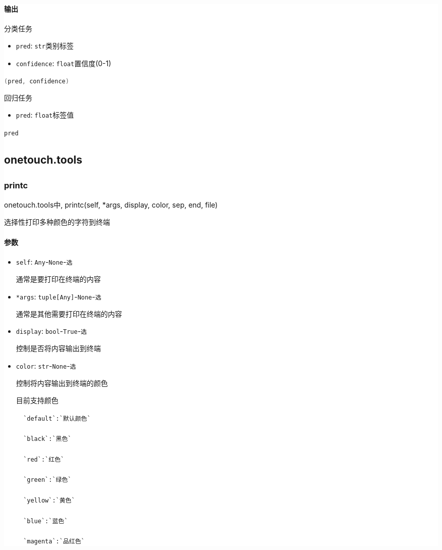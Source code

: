 #### 输出

分类任务

- `pred`: `str`类别标签

- `confidence`: `float`置信度(0-1) 

```PowerShell
(pred, confidence)
```

回归任务

- `pred`: `float`标签值

```PowerShell
pred
```

## onetouch.tools

### printc

onetouch.tools中, printc(self, *args, display, color, sep, end, file)

选择性打印多种颜色的字符到终端

#### 参数

- `self`: `Any`-`None`-`选`

    通常是要打印在终端的内容

- `*args`: `tuple[Any]`-`None`-`选`

    通常是其他需要打印在终端的内容

- `display`: `bool`-`True`-`选`

    控制是否将内容输出到终端

- `color`: `str`-`None`-`选`

    控制将内容输出到终端的颜色

    目前支持颜色

        `default`:`默认颜色`

        `black`:`黑色`

        `red`:`红色`

        `green`:`绿色`

        `yellow`:`黄色`

        `blue`:`蓝色`

        `magenta`:`品红色`
